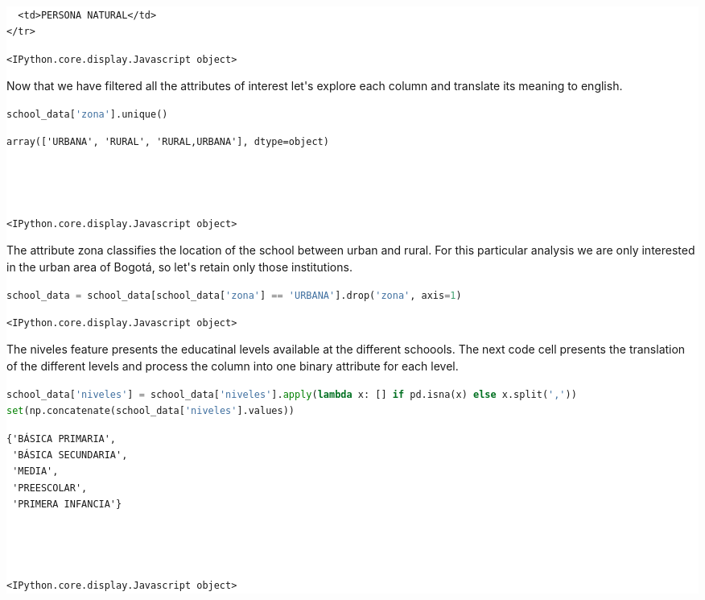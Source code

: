       <td>PERSONA NATURAL</td>
    </tr>
  </tbody>
</table>
</div>




    <IPython.core.display.Javascript object>


Now that we have filtered all the attributes of interest let's explore each column and translate its meaning to english.


```python
school_data['zona'].unique()
```




    array(['URBANA', 'RURAL', 'RURAL,URBANA'], dtype=object)




    <IPython.core.display.Javascript object>


The attribute zona classifies the location of the school between urban and rural. For this particular analysis we are only interested in the urban area of Bogotá, so let's retain only those institutions.


```python
school_data = school_data[school_data['zona'] == 'URBANA'].drop('zona', axis=1)
```


    <IPython.core.display.Javascript object>


The niveles feature presents the educatinal levels available at the different schoools. The next code cell presents the translation of the different levels and process the column into one binary attribute for each level.


```python
school_data['niveles'] = school_data['niveles'].apply(lambda x: [] if pd.isna(x) else x.split(','))
set(np.concatenate(school_data['niveles'].values))
```




    {'BÁSICA PRIMARIA',
     'BÁSICA SECUNDARIA',
     'MEDIA',
     'PREESCOLAR',
     'PRIMERA INFANCIA'}




    <IPython.core.display.Javascript object>
